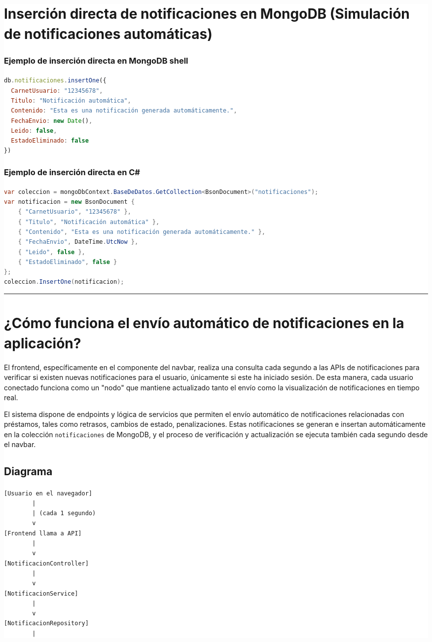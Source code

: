 
# Inserción directa de notificaciones en MongoDB (Simulación de notificaciones automáticas)

### Ejemplo de inserción directa en MongoDB shell
```js
db.notificaciones.insertOne({
  CarnetUsuario: "12345678",
  Titulo: "Notificación automática",
  Contenido: "Esta es una notificación generada automáticamente.",
  FechaEnvio: new Date(),
  Leido: false,
  EstadoEliminado: false
})
```

### Ejemplo de inserción directa en C#
```csharp
var coleccion = mongoDbContext.BaseDeDatos.GetCollection<BsonDocument>("notificaciones");
var notificacion = new BsonDocument {
    { "CarnetUsuario", "12345678" },
    { "Titulo", "Notificación automática" },
    { "Contenido", "Esta es una notificación generada automáticamente." },
    { "FechaEnvio", DateTime.UtcNow },
    { "Leido", false },
    { "EstadoEliminado", false }
};
coleccion.InsertOne(notificacion);
```

---

# ¿Cómo funciona el envío automático de notificaciones en la aplicación?

El frontend, específicamente en el componente del navbar, realiza una consulta cada segundo a las APIs de notificaciones para verificar si existen nuevas notificaciones para el usuario, únicamente si este ha iniciado sesión. De esta manera, cada usuario conectado funciona como un "nodo" que mantiene actualizado tanto el envío como la visualización de notificaciones en tiempo real.

El sistema dispone de endpoints y lógica de servicios que permiten el envío automático de notificaciones relacionadas con préstamos, tales como retrasos, cambios de estado, penalizaciones. Estas notificaciones se generan e insertan automáticamente en la colección `notificaciones` de MongoDB, y el proceso de verificación y actualización se ejecuta también cada segundo desde el navbar.

## Diagrama

```
[Usuario en el navegador]
        |
        | (cada 1 segundo)
        v
[Frontend llama a API]
        |
        v
[NotificacionController]
        |
        v
[NotificacionService]
        |
        v
[NotificacionRepository]
        |
```